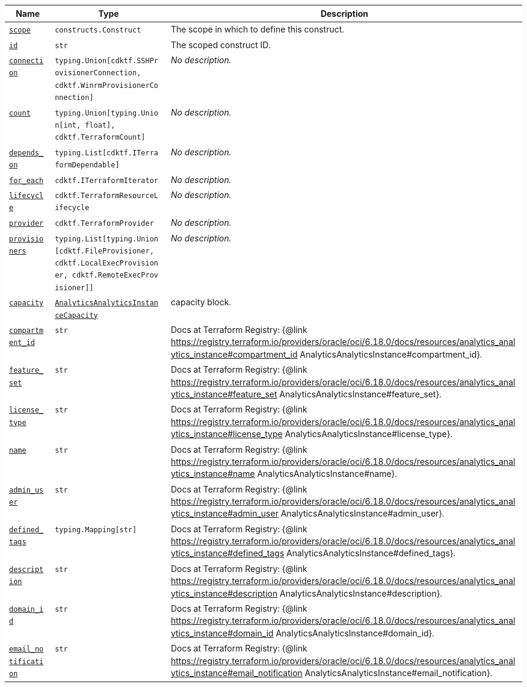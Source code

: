 | **Name** | **Type** | **Description** |
| --- | --- | --- |
| <code><a href="#rhizo-co-terraform-provider-oci.analyticsAnalyticsInstance.AnalyticsAnalyticsInstance.Initializer.parameter.scope">scope</a></code> | <code>constructs.Construct</code> | The scope in which to define this construct. |
| <code><a href="#rhizo-co-terraform-provider-oci.analyticsAnalyticsInstance.AnalyticsAnalyticsInstance.Initializer.parameter.id">id</a></code> | <code>str</code> | The scoped construct ID. |
| <code><a href="#rhizo-co-terraform-provider-oci.analyticsAnalyticsInstance.AnalyticsAnalyticsInstance.Initializer.parameter.connection">connection</a></code> | <code>typing.Union[cdktf.SSHProvisionerConnection, cdktf.WinrmProvisionerConnection]</code> | *No description.* |
| <code><a href="#rhizo-co-terraform-provider-oci.analyticsAnalyticsInstance.AnalyticsAnalyticsInstance.Initializer.parameter.count">count</a></code> | <code>typing.Union[typing.Union[int, float], cdktf.TerraformCount]</code> | *No description.* |
| <code><a href="#rhizo-co-terraform-provider-oci.analyticsAnalyticsInstance.AnalyticsAnalyticsInstance.Initializer.parameter.dependsOn">depends_on</a></code> | <code>typing.List[cdktf.ITerraformDependable]</code> | *No description.* |
| <code><a href="#rhizo-co-terraform-provider-oci.analyticsAnalyticsInstance.AnalyticsAnalyticsInstance.Initializer.parameter.forEach">for_each</a></code> | <code>cdktf.ITerraformIterator</code> | *No description.* |
| <code><a href="#rhizo-co-terraform-provider-oci.analyticsAnalyticsInstance.AnalyticsAnalyticsInstance.Initializer.parameter.lifecycle">lifecycle</a></code> | <code>cdktf.TerraformResourceLifecycle</code> | *No description.* |
| <code><a href="#rhizo-co-terraform-provider-oci.analyticsAnalyticsInstance.AnalyticsAnalyticsInstance.Initializer.parameter.provider">provider</a></code> | <code>cdktf.TerraformProvider</code> | *No description.* |
| <code><a href="#rhizo-co-terraform-provider-oci.analyticsAnalyticsInstance.AnalyticsAnalyticsInstance.Initializer.parameter.provisioners">provisioners</a></code> | <code>typing.List[typing.Union[cdktf.FileProvisioner, cdktf.LocalExecProvisioner, cdktf.RemoteExecProvisioner]]</code> | *No description.* |
| <code><a href="#rhizo-co-terraform-provider-oci.analyticsAnalyticsInstance.AnalyticsAnalyticsInstance.Initializer.parameter.capacity">capacity</a></code> | <code><a href="#rhizo-co-terraform-provider-oci.analyticsAnalyticsInstance.AnalyticsAnalyticsInstanceCapacity">AnalyticsAnalyticsInstanceCapacity</a></code> | capacity block. |
| <code><a href="#rhizo-co-terraform-provider-oci.analyticsAnalyticsInstance.AnalyticsAnalyticsInstance.Initializer.parameter.compartmentId">compartment_id</a></code> | <code>str</code> | Docs at Terraform Registry: {@link https://registry.terraform.io/providers/oracle/oci/6.18.0/docs/resources/analytics_analytics_instance#compartment_id AnalyticsAnalyticsInstance#compartment_id}. |
| <code><a href="#rhizo-co-terraform-provider-oci.analyticsAnalyticsInstance.AnalyticsAnalyticsInstance.Initializer.parameter.featureSet">feature_set</a></code> | <code>str</code> | Docs at Terraform Registry: {@link https://registry.terraform.io/providers/oracle/oci/6.18.0/docs/resources/analytics_analytics_instance#feature_set AnalyticsAnalyticsInstance#feature_set}. |
| <code><a href="#rhizo-co-terraform-provider-oci.analyticsAnalyticsInstance.AnalyticsAnalyticsInstance.Initializer.parameter.licenseType">license_type</a></code> | <code>str</code> | Docs at Terraform Registry: {@link https://registry.terraform.io/providers/oracle/oci/6.18.0/docs/resources/analytics_analytics_instance#license_type AnalyticsAnalyticsInstance#license_type}. |
| <code><a href="#rhizo-co-terraform-provider-oci.analyticsAnalyticsInstance.AnalyticsAnalyticsInstance.Initializer.parameter.name">name</a></code> | <code>str</code> | Docs at Terraform Registry: {@link https://registry.terraform.io/providers/oracle/oci/6.18.0/docs/resources/analytics_analytics_instance#name AnalyticsAnalyticsInstance#name}. |
| <code><a href="#rhizo-co-terraform-provider-oci.analyticsAnalyticsInstance.AnalyticsAnalyticsInstance.Initializer.parameter.adminUser">admin_user</a></code> | <code>str</code> | Docs at Terraform Registry: {@link https://registry.terraform.io/providers/oracle/oci/6.18.0/docs/resources/analytics_analytics_instance#admin_user AnalyticsAnalyticsInstance#admin_user}. |
| <code><a href="#rhizo-co-terraform-provider-oci.analyticsAnalyticsInstance.AnalyticsAnalyticsInstance.Initializer.parameter.definedTags">defined_tags</a></code> | <code>typing.Mapping[str]</code> | Docs at Terraform Registry: {@link https://registry.terraform.io/providers/oracle/oci/6.18.0/docs/resources/analytics_analytics_instance#defined_tags AnalyticsAnalyticsInstance#defined_tags}. |
| <code><a href="#rhizo-co-terraform-provider-oci.analyticsAnalyticsInstance.AnalyticsAnalyticsInstance.Initializer.parameter.description">description</a></code> | <code>str</code> | Docs at Terraform Registry: {@link https://registry.terraform.io/providers/oracle/oci/6.18.0/docs/resources/analytics_analytics_instance#description AnalyticsAnalyticsInstance#description}. |
| <code><a href="#rhizo-co-terraform-provider-oci.analyticsAnalyticsInstance.AnalyticsAnalyticsInstance.Initializer.parameter.domainId">domain_id</a></code> | <code>str</code> | Docs at Terraform Registry: {@link https://registry.terraform.io/providers/oracle/oci/6.18.0/docs/resources/analytics_analytics_instance#domain_id AnalyticsAnalyticsInstance#domain_id}. |
| <code><a href="#rhizo-co-terraform-provider-oci.analyticsAnalyticsInstance.AnalyticsAnalyticsInstance.Initializer.parameter.emailNotification">email_notification</a></code> | <code>str</code> | Docs at Terraform Registry: {@link https://registry.terraform.io/providers/oracle/oci/6.18.0/docs/resources/analytics_analytics_instance#email_notification AnalyticsAnalyticsInstance#email_notification}. |